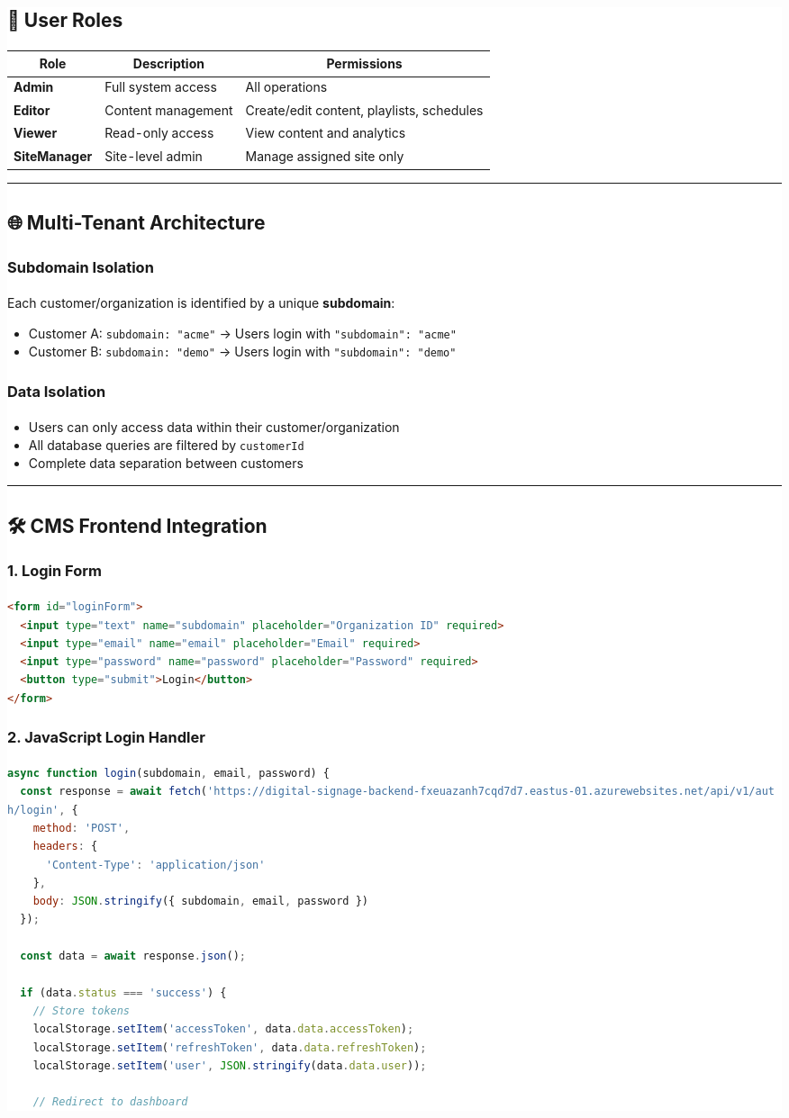 ## 👥 User Roles

| Role | Description | Permissions |
|------|-------------|-------------|
| **Admin** | Full system access | All operations |
| **Editor** | Content management | Create/edit content, playlists, schedules |
| **Viewer** | Read-only access | View content and analytics |
| **SiteManager** | Site-level admin | Manage assigned site only |

---

## 🌐 Multi-Tenant Architecture

### Subdomain Isolation
Each customer/organization is identified by a unique **subdomain**:

- Customer A: `subdomain: "acme"` → Users login with `"subdomain": "acme"`
- Customer B: `subdomain: "demo"` → Users login with `"subdomain": "demo"`

### Data Isolation
- Users can only access data within their customer/organization
- All database queries are filtered by `customerId`
- Complete data separation between customers

---

## 🛠️ CMS Frontend Integration

### 1. Login Form
```html
<form id="loginForm">
  <input type="text" name="subdomain" placeholder="Organization ID" required>
  <input type="email" name="email" placeholder="Email" required>
  <input type="password" name="password" placeholder="Password" required>
  <button type="submit">Login</button>
</form>
```

### 2. JavaScript Login Handler
```javascript
async function login(subdomain, email, password) {
  const response = await fetch('https://digital-signage-backend-fxeuazanh7cqd7d7.eastus-01.azurewebsites.net/api/v1/auth/login', {
    method: 'POST',
    headers: {
      'Content-Type': 'application/json'
    },
    body: JSON.stringify({ subdomain, email, password })
  });

  const data = await response.json();

  if (data.status === 'success') {
    // Store tokens
    localStorage.setItem('accessToken', data.data.accessToken);
    localStorage.setItem('refreshToken', data.data.refreshToken);
    localStorage.setItem('user', JSON.stringify(data.data.user));

    // Redirect to dashboard
```